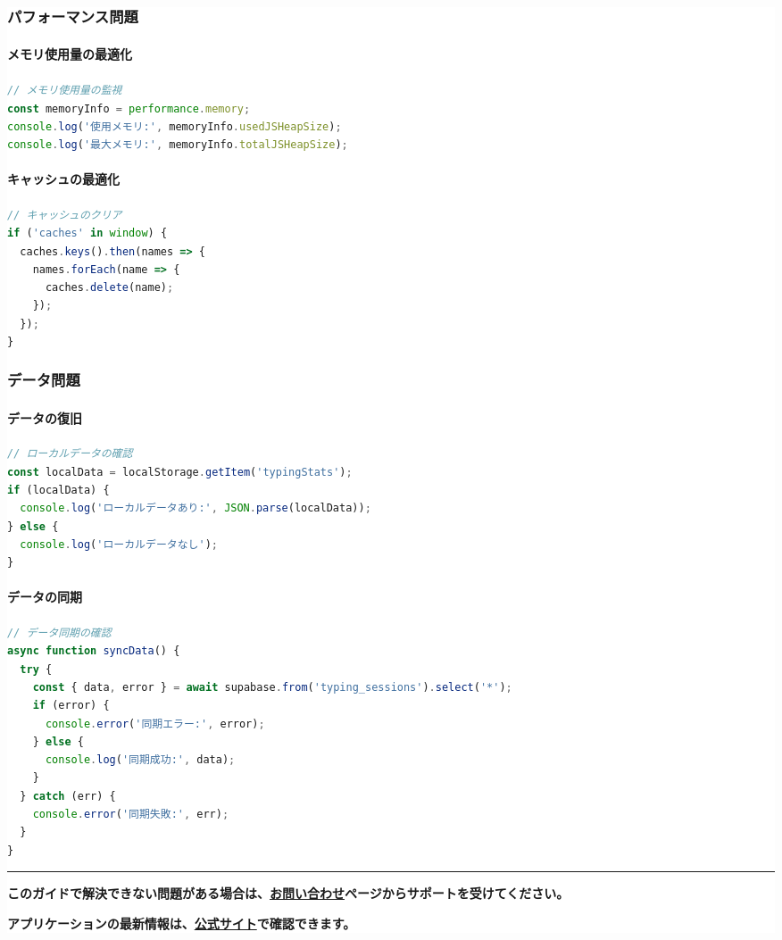 ### パフォーマンス問題

#### メモリ使用量の最適化
```javascript
// メモリ使用量の監視
const memoryInfo = performance.memory;
console.log('使用メモリ:', memoryInfo.usedJSHeapSize);
console.log('最大メモリ:', memoryInfo.totalJSHeapSize);
```

#### キャッシュの最適化
```javascript
// キャッシュのクリア
if ('caches' in window) {
  caches.keys().then(names => {
    names.forEach(name => {
      caches.delete(name);
    });
  });
}
```

### データ問題

#### データの復旧
```javascript
// ローカルデータの確認
const localData = localStorage.getItem('typingStats');
if (localData) {
  console.log('ローカルデータあり:', JSON.parse(localData));
} else {
  console.log('ローカルデータなし');
}
```

#### データの同期
```javascript
// データ同期の確認
async function syncData() {
  try {
    const { data, error } = await supabase.from('typing_sessions').select('*');
    if (error) {
      console.error('同期エラー:', error);
    } else {
      console.log('同期成功:', data);
    }
  } catch (err) {
    console.error('同期失敗:', err);
  }
}
```

---

**このガイドで解決できない問題がある場合は、[お問い合わせ](contact.html)ページからサポートを受けてください。**

**アプリケーションの最新情報は、[公式サイト](index.html)で確認できます。** 